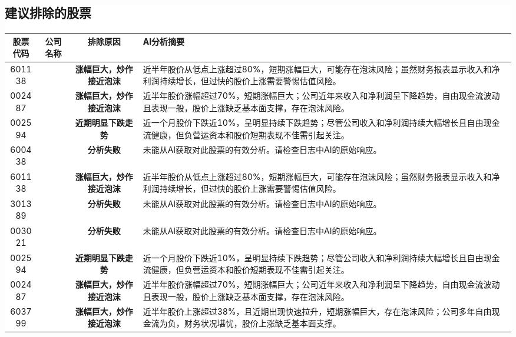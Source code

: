 ## 建议排除的股票

| 股票代码 | 公司名称 | 排除原因 | AI分析摘要 |
|:---:|:---:|:---:|:---|
| 601138 |  | **涨幅巨大，炒作接近泡沫** | 近半年股价从低点上涨超过80%，短期涨幅巨大，可能存在泡沫风险；虽然财务报表显示收入和净利润持续增长，但过快的股价上涨需要警惕估值风险。 |
| 002487 |  | **涨幅巨大，炒作接近泡沫** | 近半年股价涨幅超过70%，短期涨幅巨大；公司近年来收入和净利润呈下降趋势，自由现金流波动且表现一般，股价上涨缺乏基本面支撑，存在泡沫风险。 |
| 002594 |  | **近期明显下跌走势** | 近一个月股价下跌近10%，呈明显持续下跌趋势；尽管公司收入和净利润持续大幅增长且自由现金流健康，但负营运资本和股价短期表现不佳需引起关注。 |
| 600438 |  | **分析失败** | 未能从AI获取对此股票的有效分析。请检查日志中AI的原始响应。 |
| 601138 |  | **涨幅巨大，炒作接近泡沫** | 近半年股价从低点上涨超过80%，短期涨幅巨大，可能存在泡沫风险；虽然财务报表显示收入和净利润持续增长，但过快的股价上涨需要警惕估值风险。 |
| 301389 |  | **分析失败** | 未能从AI获取对此股票的有效分析。请检查日志中AI的原始响应。 |
| 003021 |  | **分析失败** | 未能从AI获取对此股票的有效分析。请检查日志中AI的原始响应。 |
| 002594 |  | **近期明显下跌走势** | 近一个月股价下跌近10%，呈明显持续下跌趋势；尽管公司收入和净利润持续大幅增长且自由现金流健康，但负营运资本和股价短期表现不佳需引起关注。 |
| 002487 |  | **涨幅巨大，炒作接近泡沫** | 近半年股价涨幅超过70%，短期涨幅巨大；公司近年来收入和净利润呈下降趋势，自由现金流波动且表现一般，股价上涨缺乏基本面支撑，存在泡沫风险。 |
| 603799 |  | **涨幅巨大，炒作接近泡沫** | 近半年股价上涨超过38%，且近期出现快速拉升，短期涨幅巨大，存在泡沫风险；公司多年自由现金流为负，财务状况堪忧，股价上涨缺乏基本面支撑。 |
